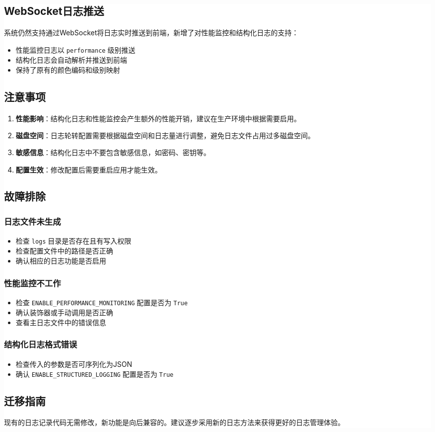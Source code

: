 ## WebSocket日志推送

系统仍然支持通过WebSocket将日志实时推送到前端，新增了对性能监控和结构化日志的支持：

- 性能监控日志以 `performance` 级别推送
- 结构化日志会自动解析并推送到前端
- 保持了原有的颜色编码和级别映射

## 注意事项

1. **性能影响**：结构化日志和性能监控会产生额外的性能开销，建议在生产环境中根据需要启用。

2. **磁盘空间**：日志轮转配置需要根据磁盘空间和日志量进行调整，避免日志文件占用过多磁盘空间。

3. **敏感信息**：结构化日志中不要包含敏感信息，如密码、密钥等。

4. **配置生效**：修改配置后需要重启应用才能生效。

## 故障排除

### 日志文件未生成
- 检查 `logs` 目录是否存在且有写入权限
- 检查配置文件中的路径是否正确
- 确认相应的日志功能是否启用

### 性能监控不工作
- 检查 `ENABLE_PERFORMANCE_MONITORING` 配置是否为 `True`
- 确认装饰器或手动调用是否正确
- 查看主日志文件中的错误信息

### 结构化日志格式错误
- 检查传入的参数是否可序列化为JSON
- 确认 `ENABLE_STRUCTURED_LOGGING` 配置是否为 `True`

## 迁移指南

现有的日志记录代码无需修改，新功能是向后兼容的。建议逐步采用新的日志方法来获得更好的日志管理体验。